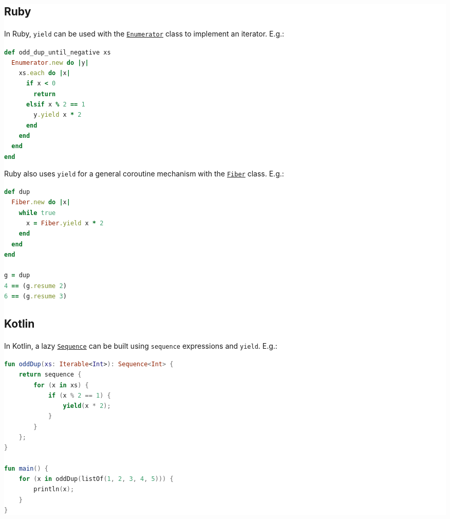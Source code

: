 [javascript-function*]: https://developer.mozilla.org/en-US/docs/Web/JavaScript/Reference/Statements/function*

## Ruby

In Ruby, `yield` can be used with the [`Enumerator`][ruby-enumerator] class to
implement an iterator. E.g.:

```ruby
def odd_dup_until_negative xs
  Enumerator.new do |y|
    xs.each do |x|
      if x < 0
        return
      elsif x % 2 == 1
        y.yield x * 2
      end
    end
  end
end
```

Ruby also uses `yield` for a general coroutine mechanism with the
[`Fiber`][ruby-fiber] class. E.g.:

```ruby
def dup
  Fiber.new do |x|
    while true
      x = Fiber.yield x * 2
    end
  end
end

g = dup
4 == (g.resume 2)
6 == (g.resume 3)
```

[ruby-enumerator]: https://ruby-doc.org/3.2.2/Enumerator.html
[ruby-fiber]: https://ruby-doc.org/3.2.2/Fiber.html

## Kotlin

In Kotlin, a lazy [`Sequence`][kotlin-sequences] can be built using `sequence`
expressions and `yield`. E.g.:

```kotlin
fun oddDup(xs: Iterable<Int>): Sequence<Int> {
    return sequence {
        for (x in xs) {
            if (x % 2 == 1) {
                yield(x * 2);
            }
        }
    };
}

fun main() {
    for (x in oddDup(listOf(1, 2, 3, 4, 5))) {
        println(x);
    }
}
```


[summary]: #summary
[motivation]: #motivation
[guide-level-explanation]: #guide-level-explanation
[reference-level-explanation]: #reference-level-explanation
[drawbacks]: #drawbacks
[`from_generator`]: https://doc.rust-lang.org/std/iter/fn.from_generator.html
[rationale-and-alternatives]: #rationale-and-alternatives
[`std::iter::from_fn`]: https://doc.rust-lang.org/std/array/fn.from_fn.html
[`array::try_map`]: https://doc.rust-lang.org/std/primitive.array.html#method.try_map
[prior-art]: #prior-art
[alphard]: https://web.archive.org/web/20150926014020/http://repository.cmu.edu/cgi/viewcontent.cgi?article=1868&context=isr
[clu-history]: https://web.archive.org/web/20030917041834/http://www.lcs.mit.edu/publications/pubs/pdf/MIT-LCS-TR-561.pdf
[clu-ref]: https://web.archive.org/web/20211105171453/https://pmg.csail.mit.edu/ftp.lcs.mit.edu/pub/pclu/CLU/3.Documents/MIT-LCS-TR-225.pdf
[icon-language]: https://web.archive.org/web/20230721102710/https://www2.cs.arizona.edu/icon/ftp/doc/lb1up.pdf
[kotlin-sequences]: https://kotlinlang.org/docs/sequences.html#from-elements
[swift-asyncstream]: https://developer.apple.com/documentation/swift/asyncstream
[swift-sync-gen]: https://forums.swift.org/t/is-it-possible-to-make-an-iterator-that-yelds/53995/7
[csharp-iterators]: https://learn.microsoft.com/en-us/dotnet/csharp/iterators
[csharp-yield]: https://learn.microsoft.com/en-us/dotnet/csharp/language-reference/statements/yield
[dlang-generators]: https://dlang.org/library/std/concurrency/generator.html
[dlang-fibers]: https://dlang.org/library/core/thread/fiber/fiber.html
[dart-generators]: https://dart.dev/language/functions#generators
[fsharp-sequences]: https://learn.microsoft.com/en-us/dotnet/fsharp/language-reference/sequences
[racket-callcc]: https://docs.racket-lang.org/reference/cont.html
[racket-generators]: https://docs.racket-lang.org/reference/Generators.html
[haskell]: https://www.haskell.org/
[clean-lang]: https://wiki.clean.cs.ru.nl/Clean
[idris-lang]: https://www.idris-lang.org/
[unresolved-questions]: #unresolved-questions
[Rng::gen]: https://docs.rs/rand/latest/rand/trait.Rng.html#method.gen
[future-possibilities]: #future-possibilities